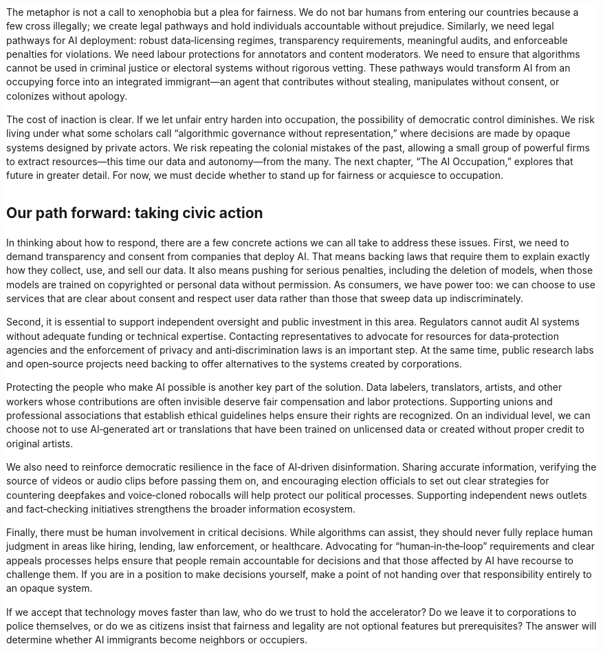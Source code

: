 The metaphor is not a call to xenophobia but a plea for fairness. We do not bar humans from entering our countries because a few cross illegally; we create legal pathways and hold individuals accountable without prejudice. Similarly, we need legal pathways for AI deployment: robust data‑licensing regimes, transparency requirements, meaningful audits, and enforceable penalties for violations. We need labour protections for annotators and content moderators. We need to ensure that algorithms cannot be used in criminal justice or electoral systems without rigorous vetting. These pathways would transform AI from an occupying force into an integrated immigrant—an agent that contributes without stealing, manipulates without consent, or colonizes without apology. 

The cost of inaction is clear. If we let unfair entry harden into occupation, the possibility of democratic control diminishes. We risk living under what some scholars call “algorithmic governance without representation,” where decisions are made by opaque systems designed by private actors. We risk repeating the colonial mistakes of the past, allowing a small group of powerful firms to extract resources—this time our data and autonomy—from the many. The next chapter, “The AI Occupation,” explores that future in greater detail. For now, we must decide whether to stand up for fairness or acquiesce to occupation. 

## Our path forward: taking civic action 

In thinking about how to respond, there are a few concrete actions we can all take to address these issues. First, we need to demand transparency and consent from companies that deploy AI. That means backing laws that require them to explain exactly how they collect, use, and sell our data. It also means pushing for serious penalties, including the deletion of models, when those models are trained on copyrighted or personal data without permission. As consumers, we have power too: we can choose to use services that are clear about consent and respect user data rather than those that sweep data up indiscriminately. 

Second, it is essential to support independent oversight and public investment in this area. Regulators cannot audit AI systems without adequate funding or technical expertise. Contacting representatives to advocate for resources for data‑protection agencies and the enforcement of privacy and anti‑discrimination laws is an important step. At the same time, public research labs and open‑source projects need backing to offer alternatives to the systems created by corporations.

Protecting the people who make AI possible is another key part of the solution. Data labelers, translators, artists, and other workers whose contributions are often invisible deserve fair compensation and labor protections. Supporting unions and professional associations that establish ethical guidelines helps ensure their rights are recognized. On an individual level, we can choose not to use AI‑generated art or translations that have been trained on unlicensed data or created without proper credit to original artists. 

We also need to reinforce democratic resilience in the face of AI‑driven disinformation. Sharing accurate information, verifying the source of videos or audio clips before passing them on, and encouraging election officials to set out clear strategies for countering deepfakes and voice‑cloned robocalls will help protect our political processes. Supporting independent news outlets and fact‑checking initiatives strengthens the broader information ecosystem. 

Finally, there must be human involvement in critical decisions. While algorithms can assist, they should never fully replace human judgment in areas like hiring, lending, law enforcement, or healthcare. Advocating for “human‑in‑the‑loop” requirements and clear appeals processes helps ensure that people remain accountable for decisions and that those affected by AI have recourse to challenge them. If you are in a position to make decisions yourself, make a point of not handing over that responsibility entirely to an opaque system. 

If we accept that technology moves faster than law, who do we trust to hold the accelerator? Do we leave it to corporations to police themselves, or do we as citizens insist that fairness and legality are not optional features but prerequisites? The answer will determine whether AI immigrants become neighbors or occupiers.

